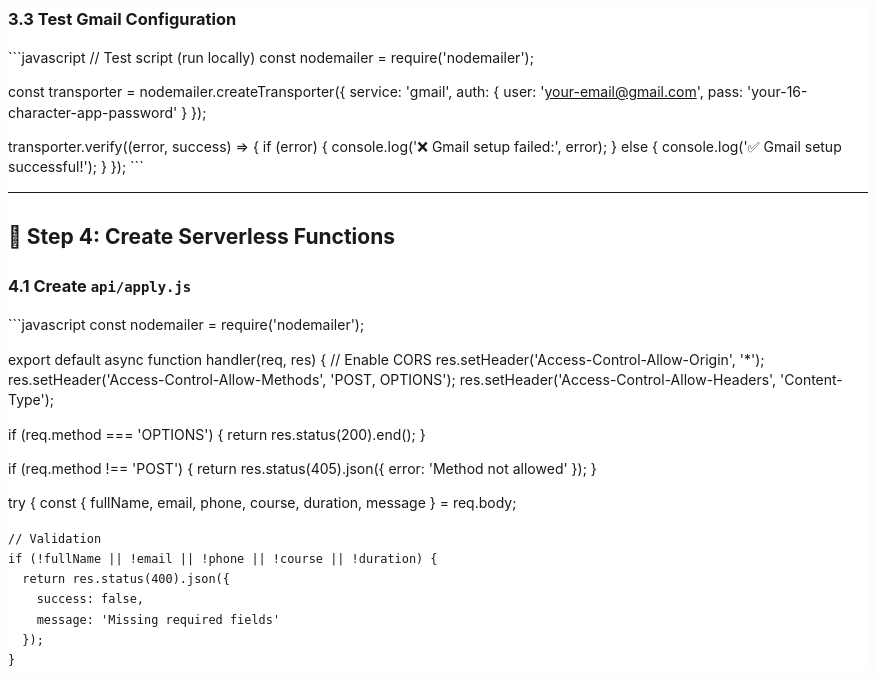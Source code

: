 ### 3.3 Test Gmail Configuration
\`\`\`javascript
// Test script (run locally)
const nodemailer = require('nodemailer');

const transporter = nodemailer.createTransporter({
  service: 'gmail',
  auth: {
    user: 'your-email@gmail.com',
    pass: 'your-16-character-app-password'
  }
});

transporter.verify((error, success) => {
  if (error) {
    console.log('❌ Gmail setup failed:', error);
  } else {
    console.log('✅ Gmail setup successful!');
  }
});
\`\`\`

---

## 🔧 Step 4: Create Serverless Functions

### 4.1 Create `api/apply.js`
\`\`\`javascript
const nodemailer = require('nodemailer');

export default async function handler(req, res) {
  // Enable CORS
  res.setHeader('Access-Control-Allow-Origin', '*');
  res.setHeader('Access-Control-Allow-Methods', 'POST, OPTIONS');
  res.setHeader('Access-Control-Allow-Headers', 'Content-Type');

  if (req.method === 'OPTIONS') {
    return res.status(200).end();
  }

  if (req.method !== 'POST') {
    return res.status(405).json({ error: 'Method not allowed' });
  }

  try {
    const { fullName, email, phone, course, duration, message } = req.body;

    // Validation
    if (!fullName || !email || !phone || !course || !duration) {
      return res.status(400).json({ 
        success: false, 
        message: 'Missing required fields' 
      });
    }
